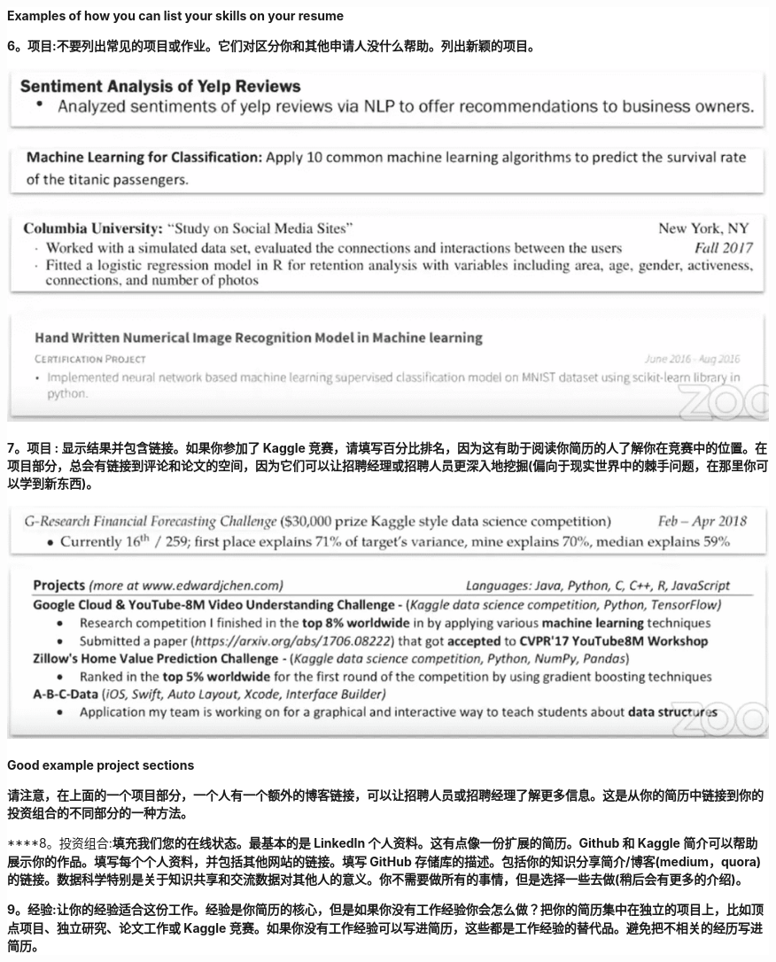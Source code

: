 **Examples of how you can list your skills on your resume**

****6。项目**:不要列出常见的项目或作业。它们对区分你和其他申请人没什么帮助。列出新颖的项目。**

**![](img/cdcad0a533dcf36077b41208ac2e6653.png)**

**7。项目 : 显示结果并包含链接。如果你参加了 Kaggle 竞赛，请填写百分比排名，因为这有助于阅读你简历的人了解你在竞赛中的位置。在项目部分，总会有链接到评论和论文的空间，因为它们可以让招聘经理或招聘人员更深入地挖掘(偏向于现实世界中的棘手问题，在那里你可以学到新东西)。**

**![](img/60b2c57f2109c10ecd10a160cf560045.png)**

**Good example project sections**

**请注意，在上面的一个项目部分，一个人有一个额外的博客链接，可以让招聘人员或招聘经理了解更多信息。这是从你的简历中链接到你的投资组合的不同部分的一种方法。**

****8。投资组合:**填充我们您的在线状态。最基本的是 LinkedIn 个人资料。这有点像一份扩展的简历。Github 和 Kaggle 简介可以帮助展示你的作品。填写每个个人资料，并包括其他网站的链接。填写 GitHub 存储库的描述。包括你的知识分享简介/博客(medium，quora)的链接。数据科学特别是关于知识共享和交流数据对其他人的意义。你不需要做所有的事情，但是选择一些去做(稍后会有更多的介绍)。**

****9。经验**:让你的经验适合这份工作。经验是你简历的核心，但是如果你没有工作经验你会怎么做？把你的简历集中在独立的项目上，比如顶点项目、独立研究、论文工作或 Kaggle 竞赛。如果你没有工作经验可以写进简历，这些都是工作经验的替代品。避免把不相关的经历写进简历。**
